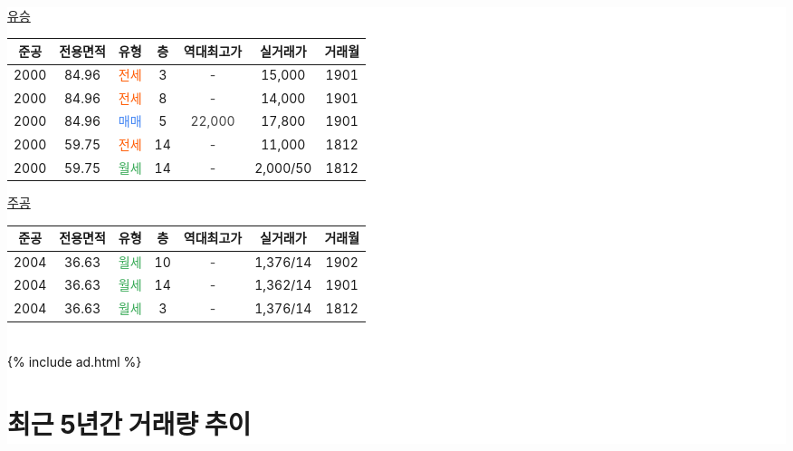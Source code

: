 [유승](https://search.naver.com/search.naver?query=%EC%9D%B8%EC%B2%9C%EA%B4%91%EC%97%AD%EC%8B%9C+%EC%84%9C%EA%B5%AC+%EC%99%95%EA%B8%B8%EB%8F%99+%EC%9C%A0%EC%8A%B9)

|준공|전용면적|유형|층|역대최고가|실거래가|거래월|
|:---:|:---:|:---:|:---:|:---:|:---:|:---:|
|2000|84.96|<span style="color:#ff5a00">전세</span>|3|<span style="color:#444444">-</span>|15,000|1901|
|2000|84.96|<span style="color:#ff5a00">전세</span>|8|<span style="color:#444444">-</span>|14,000|1901|
|2000|84.96|<span style="color:#4285f3">매매</span>|5|<span style="color:#444444">22,000</span>|17,800|1901|
|2000|59.75|<span style="color:#ff5a00">전세</span>|14|<span style="color:#444444">-</span>|11,000|1812|
|2000|59.75|<span style="color:#34a853">월세</span>|14|<span style="color:#444444">-</span>|2,000/50|1812|

[주공](https://search.naver.com/search.naver?query=%EC%9D%B8%EC%B2%9C%EA%B4%91%EC%97%AD%EC%8B%9C+%EC%84%9C%EA%B5%AC+%EC%99%95%EA%B8%B8%EB%8F%99+%EC%A3%BC%EA%B3%B5)

|준공|전용면적|유형|층|역대최고가|실거래가|거래월|
|:---:|:---:|:---:|:---:|:---:|:---:|:---:|
|2004|36.63|<span style="color:#34a853">월세</span>|10|<span style="color:#444444">-</span>|1,376/14|1902|
|2004|36.63|<span style="color:#34a853">월세</span>|14|<span style="color:#444444">-</span>|1,362/14|1901|
|2004|36.63|<span style="color:#34a853">월세</span>|3|<span style="color:#444444">-</span>|1,376/14|1812|


<br>
{% include ad.html %}
<br>

# 최근 5년간 거래량 추이


<div style="width:100%;">
    <canvas id="deal_progress" height="200"></canvas>
</div>

<script>
new Chart(document.getElementById("deal_progress"), {
    type: 'line',
    data: {
        labels: ['201402','201403','201404','201405','201406','201407','201408','201409','201410','201411','201412','201501','201502','201503','201504','201505','201506','201507','201508','201509','201510','201511','201512','201601','201602','201603','201604','201605','201606','201607','201608','201609','201610','201611','201612','201701','201702','201703','201704','201705','201706','201707','201708','201709','201710','201711','201712','201801','201802','201803','201804','201805','201806','201807','201808','201809','201810','201811','201812','201901','201902'],
        datasets: [{
            label: '매매',
            pointRadius: 1,
            data: [38, 45, 26, 18, 28, 22, 24, 31, 16, 21, 25, 17, 19, 64, 53, 39, 33, 40, 30, 31, 38, 15, 13, 17, 16, 19, 27, 27, 23, 34, 30, 52, 56, 26, 8, 11, 16, 31, 14, 16, 35, 26, 16, 26, 23, 21, 21, 13, 12, 22, 22, 19, 16, 15, 30, 27, 27, 17, 14, 8, 0],
            borderColor: "rgba(255, 201, 14, 1)",
            backgroundColor: "rgba(255, 201, 14, 0.5)",
            fill: false,
            lineTension: 0
        },{
            label: '전월세',
            pointRadius: 1,
            data: [48, 49, 38, 36, 37, 33, 37, 41, 46, 36, 37, 53, 50, 62, 55, 41, 45, 46, 43, 32, 35, 28, 22, 44, 34, 41, 50, 37, 26, 31, 42, 29, 42, 29, 39, 28, 38, 45, 30, 31, 37, 39, 20, 42, 22, 19, 17, 21, 22, 27, 26, 31, 21, 27, 25, 21, 29, 20, 23, 19, 4],
            borderColor: "rgba(0, 141, 185, 1)",
            backgroundColor: "rgba(0, 141, 185, 0.5)",
            fill: false,